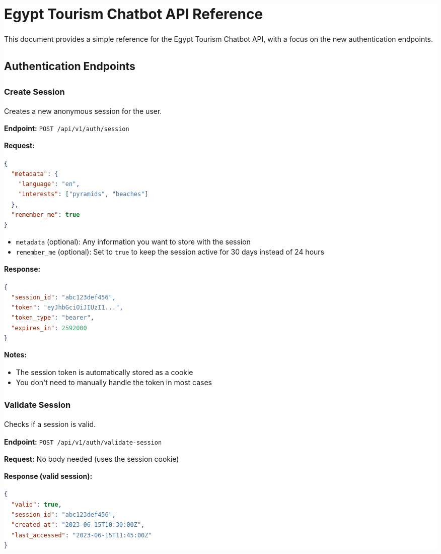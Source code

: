 # Egypt Tourism Chatbot API Reference

This document provides a simple reference for the Egypt Tourism Chatbot API, with a focus on the new authentication endpoints.

## Authentication Endpoints

### Create Session

Creates a new anonymous session for the user.

**Endpoint:** `POST /api/v1/auth/session`

**Request:**
```json
{
  "metadata": {
    "language": "en",
    "interests": ["pyramids", "beaches"]
  },
  "remember_me": true
}
```

- `metadata` (optional): Any information you want to store with the session
- `remember_me` (optional): Set to `true` to keep the session active for 30 days instead of 24 hours

**Response:**
```json
{
  "session_id": "abc123def456",
  "token": "eyJhbGciOiJIUzI1...",
  "token_type": "bearer",
  "expires_in": 2592000
}
```

**Notes:**
- The session token is automatically stored as a cookie
- You don't need to manually handle the token in most cases

### Validate Session

Checks if a session is valid.

**Endpoint:** `POST /api/v1/auth/validate-session`

**Request:** No body needed (uses the session cookie)

**Response (valid session):**
```json
{
  "valid": true,
  "session_id": "abc123def456",
  "created_at": "2023-06-15T10:30:00Z",
  "last_accessed": "2023-06-15T11:45:00Z"
}
```
